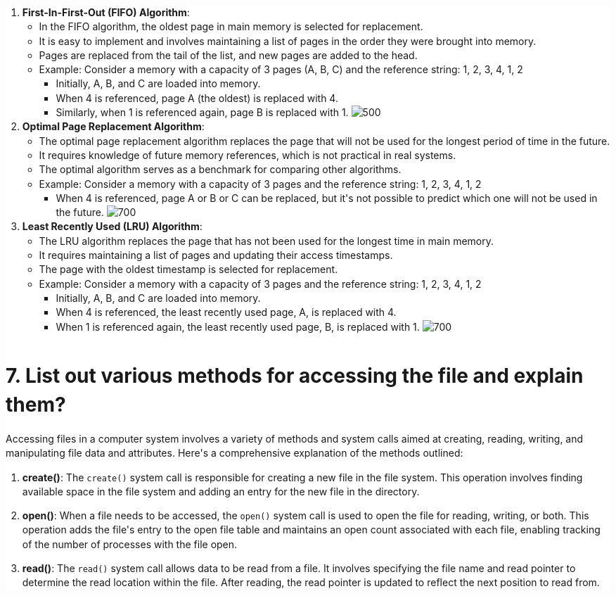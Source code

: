1. **First-In-First-Out (FIFO) Algorithm**:
   - In the FIFO algorithm, the oldest page in main memory is selected for replacement.
   - It is easy to implement and involves maintaining a list of pages in the order they were brought into memory.
   - Pages are replaced from the tail of the list, and new pages are added to the head.
   - Example:
     Consider a memory with a capacity of 3 pages (A, B, C) and the reference string: 1, 2, 3, 4, 1, 2
     - Initially, A, B, and C are loaded into memory.
     - When 4 is referenced, page A (the oldest) is replaced with 4.
     - Similarly, when 1 is referenced again, page B is replaced with 1.
![500](https://media.geeksforgeeks.org/wp-content/uploads/20190412160604/fifo2.png)
2. **Optimal Page Replacement Algorithm**:
   - The optimal page replacement algorithm replaces the page that will not be used for the longest period of time in the future.
   - It requires knowledge of future memory references, which is not practical in real systems.
   - The optimal algorithm serves as a benchmark for comparing other algorithms.
   - Example:
     Consider a memory with a capacity of 3 pages and the reference string: 1, 2, 3, 4, 1, 2
     - When 4 is referenced, page A or B or C can be replaced, but it's not possible to predict which one will not be used in the future.
![700](https://media.geeksforgeeks.org/wp-content/uploads/20190412160500/optimal.png)
3. **Least Recently Used (LRU) Algorithm**:
   - The LRU algorithm replaces the page that has not been used for the longest time in main memory.
   - It requires maintaining a list of pages and updating their access timestamps.
   - The page with the oldest timestamp is selected for replacement.
   - Example:
     Consider a memory with a capacity of 3 pages and the reference string: 1, 2, 3, 4, 1, 2
     - Initially, A, B, and C are loaded into memory.
     - When 4 is referenced, the least recently used page, A, is replaced with 4.
     - When 1 is referenced again, the least recently used page, B, is replaced with 1.
![700](https://media.geeksforgeeks.org/wp-content/uploads/20190412161533/optimal2.png)
# 7. List out various methods for accessing the file and explain them?
Accessing files in a computer system involves a variety of methods and system calls aimed at creating, reading, writing, and manipulating file data and attributes. Here's a comprehensive explanation of the methods outlined:

1. **create()**: The `create()` system call is responsible for creating a new file in the file system. This operation involves finding available space in the file system and adding an entry for the new file in the directory.

2. **open()**: When a file needs to be accessed, the `open()` system call is used to open the file for reading, writing, or both. This operation adds the file's entry to the open file table and maintains an open count associated with each file, enabling tracking of the number of processes with the file open.

3. **read()**: The `read()` system call allows data to be read from a file. It involves specifying the file name and read pointer to determine the read location within the file. After reading, the read pointer is updated to reflect the next position to read from.
